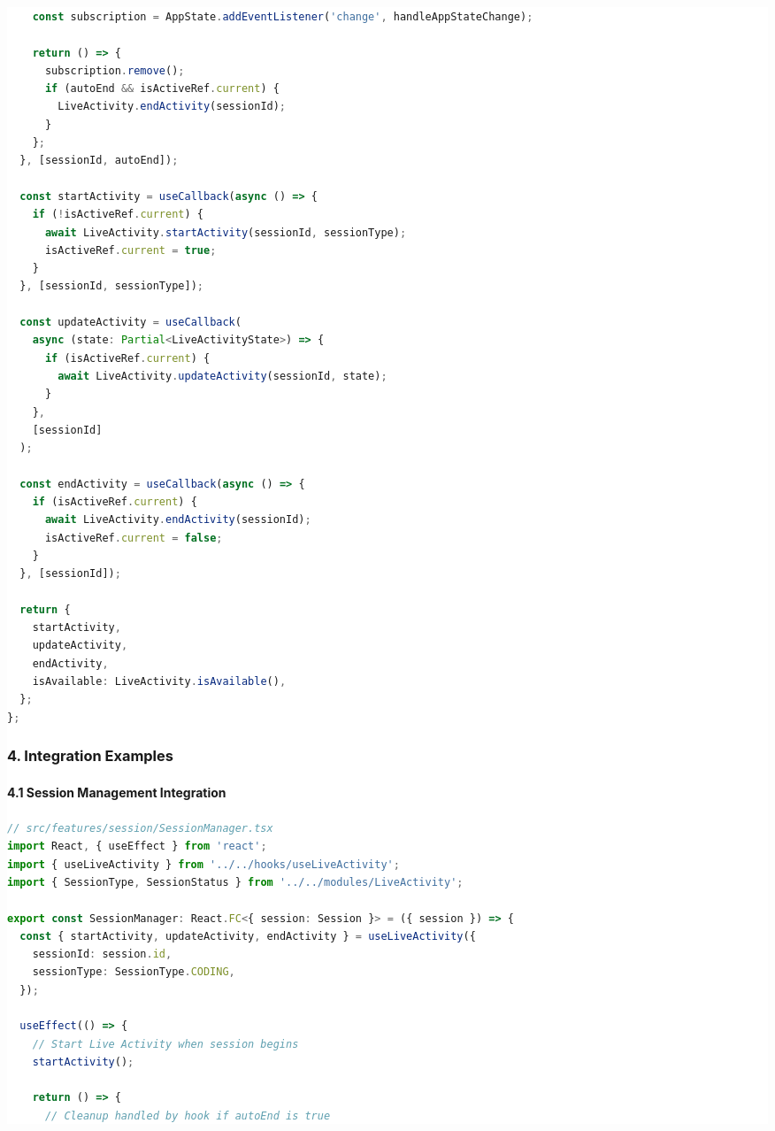 ```typescript
    const subscription = AppState.addEventListener('change', handleAppStateChange);

    return () => {
      subscription.remove();
      if (autoEnd && isActiveRef.current) {
        LiveActivity.endActivity(sessionId);
      }
    };
  }, [sessionId, autoEnd]);

  const startActivity = useCallback(async () => {
    if (!isActiveRef.current) {
      await LiveActivity.startActivity(sessionId, sessionType);
      isActiveRef.current = true;
    }
  }, [sessionId, sessionType]);

  const updateActivity = useCallback(
    async (state: Partial<LiveActivityState>) => {
      if (isActiveRef.current) {
        await LiveActivity.updateActivity(sessionId, state);
      }
    },
    [sessionId]
  );

  const endActivity = useCallback(async () => {
    if (isActiveRef.current) {
      await LiveActivity.endActivity(sessionId);
      isActiveRef.current = false;
    }
  }, [sessionId]);

  return {
    startActivity,
    updateActivity,
    endActivity,
    isAvailable: LiveActivity.isAvailable(),
  };
};
```

### 4. Integration Examples

#### 4.1 Session Management Integration
```typescript
// src/features/session/SessionManager.tsx
import React, { useEffect } from 'react';
import { useLiveActivity } from '../../hooks/useLiveActivity';
import { SessionType, SessionStatus } from '../../modules/LiveActivity';

export const SessionManager: React.FC<{ session: Session }> = ({ session }) => {
  const { startActivity, updateActivity, endActivity } = useLiveActivity({
    sessionId: session.id,
    sessionType: SessionType.CODING,
  });

  useEffect(() => {
    // Start Live Activity when session begins
    startActivity();

    return () => {
      // Cleanup handled by hook if autoEnd is true
```

  [SessionStatus.INITIALIZING]: '🚀',
  [SessionStatus.ACTIVE]: '💻',
  [SessionStatus.PROCESSING]: '⚙️',
  [SessionStatus.SYNCING]: '🔄',
  [SessionStatus.GENERATING]: '🤖',
  [SessionStatus.BUILDING]: '🔨',
  [SessionStatus.COMPLETING]: '🏁',
  [SessionStatus.COMPLETED]: '✅',
  [SessionStatus.ERROR]: '❌',